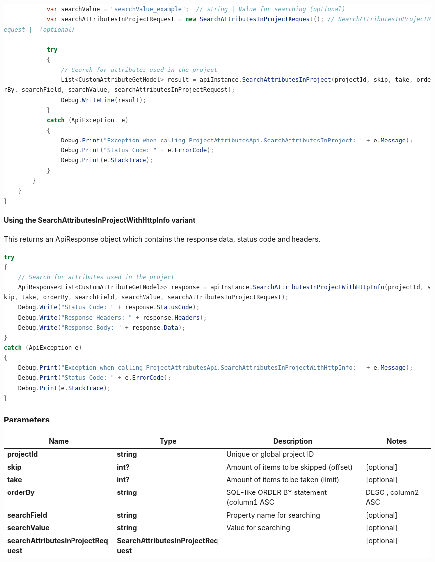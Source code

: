 ```csharp
            var searchValue = "searchValue_example";  // string | Value for searching (optional) 
            var searchAttributesInProjectRequest = new SearchAttributesInProjectRequest(); // SearchAttributesInProjectRequest |  (optional) 

            try
            {
                // Search for attributes used in the project
                List<CustomAttributeGetModel> result = apiInstance.SearchAttributesInProject(projectId, skip, take, orderBy, searchField, searchValue, searchAttributesInProjectRequest);
                Debug.WriteLine(result);
            }
            catch (ApiException  e)
            {
                Debug.Print("Exception when calling ProjectAttributesApi.SearchAttributesInProject: " + e.Message);
                Debug.Print("Status Code: " + e.ErrorCode);
                Debug.Print(e.StackTrace);
            }
        }
    }
}
```

#### Using the SearchAttributesInProjectWithHttpInfo variant
This returns an ApiResponse object which contains the response data, status code and headers.

```csharp
try
{
    // Search for attributes used in the project
    ApiResponse<List<CustomAttributeGetModel>> response = apiInstance.SearchAttributesInProjectWithHttpInfo(projectId, skip, take, orderBy, searchField, searchValue, searchAttributesInProjectRequest);
    Debug.Write("Status Code: " + response.StatusCode);
    Debug.Write("Response Headers: " + response.Headers);
    Debug.Write("Response Body: " + response.Data);
}
catch (ApiException e)
{
    Debug.Print("Exception when calling ProjectAttributesApi.SearchAttributesInProjectWithHttpInfo: " + e.Message);
    Debug.Print("Status Code: " + e.ErrorCode);
    Debug.Print(e.StackTrace);
}
```

### Parameters

| Name | Type | Description | Notes |
|------|------|-------------|-------|
| **projectId** | **string** | Unique or global project ID |  |
| **skip** | **int?** | Amount of items to be skipped (offset) | [optional]  |
| **take** | **int?** | Amount of items to be taken (limit) | [optional]  |
| **orderBy** | **string** | SQL-like  ORDER BY statement (column1 ASC|DESC , column2 ASC|DESC) | [optional]  |
| **searchField** | **string** | Property name for searching | [optional]  |
| **searchValue** | **string** | Value for searching | [optional]  |
| **searchAttributesInProjectRequest** | [**SearchAttributesInProjectRequest**](SearchAttributesInProjectRequest.md) |  | [optional]  |
